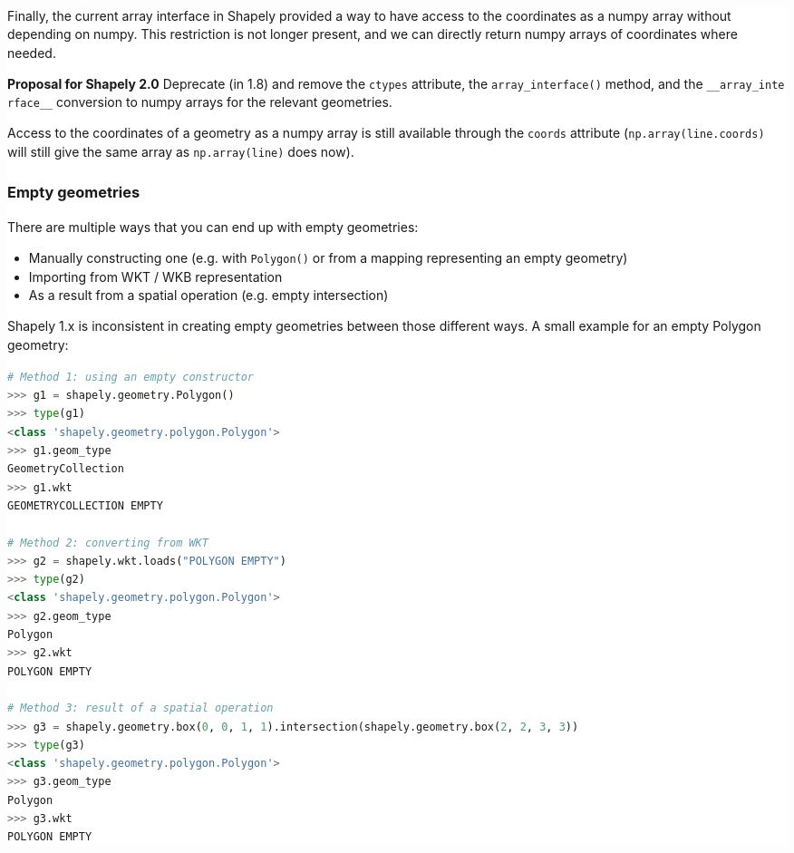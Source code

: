 Finally, the current array interface in Shapely provided a way to have access to
the coordinates as a numpy array without depending on numpy. This restriction is
not longer present, and we can directly return numpy arrays of coordinates where
needed.

**Proposal for Shapely 2.0** Deprecate (in 1.8) and remove the `ctypes`
attribute, the `array_interface()` method, and the `__array_interface__`
conversion to numpy arrays for the relevant geometries.

Access to the coordinates of a geometry as a numpy array is still available
through the `coords` attribute (`np.array(line.coords)` will still give the same
array as `np.array(line)` does now).


### Empty geometries

There are multiple ways that you can end up with empty geometries:

- Manually constructing one (e.g. with ``Polygon()`` or from a mapping
  representing an empty geometry)
- Importing from WKT / WKB representation
- As a result from a spatial operation (e.g. empty intersection)

Shapely 1.x is inconsistent in creating empty geometries between those different
ways. A small example for an empty Polygon geometry:

```python
# Method 1: using an empty constructor
>>> g1 = shapely.geometry.Polygon()
>>> type(g1)
<class 'shapely.geometry.polygon.Polygon'>
>>> g1.geom_type
GeometryCollection
>>> g1.wkt
GEOMETRYCOLLECTION EMPTY

# Method 2: converting from WKT
>>> g2 = shapely.wkt.loads("POLYGON EMPTY")
>>> type(g2)
<class 'shapely.geometry.polygon.Polygon'>
>>> g2.geom_type
Polygon
>>> g2.wkt
POLYGON EMPTY

# Method 3: result of a spatial operation
>>> g3 = shapely.geometry.box(0, 0, 1, 1).intersection(shapely.geometry.box(2, 2, 3, 3))
>>> type(g3)
<class 'shapely.geometry.polygon.Polygon'>
>>> g3.geom_type
Polygon
>>> g3.wkt
POLYGON EMPTY
```
